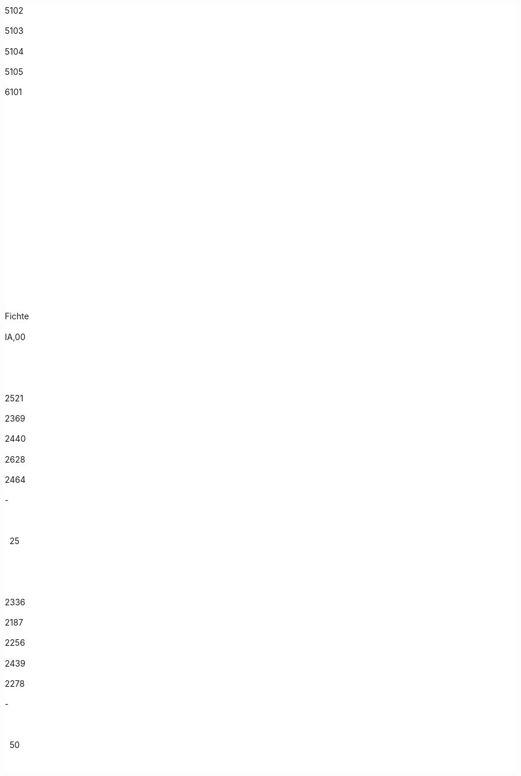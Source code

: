 5102

5103

5104

5105

6101

 

 

 

 

 

 

 

 

 

 

Fichte

IA,00

 

 

2521

2369

2440

2628

2464

\-

 

  25

 

 

2336

2187

2256

2439

2278

\-

 

  50

 
